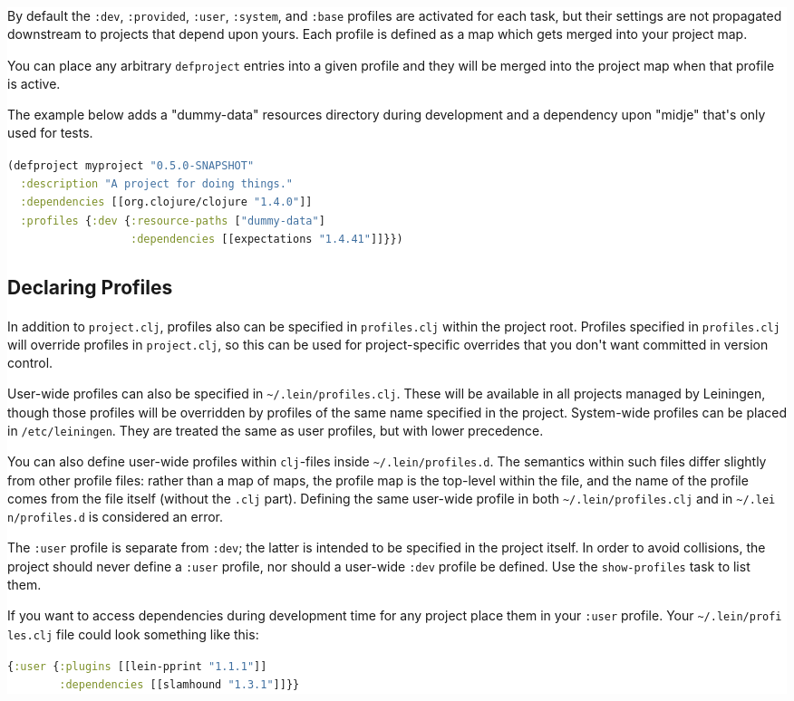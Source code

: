 By default the `:dev`, `:provided`, `:user`, `:system`, and `:base`
profiles are activated for each task, but their settings are not
propagated downstream to projects that depend upon yours. Each profile
is defined as a map which gets merged into your project map.

You can place any arbitrary `defproject` entries into a given profile
and they will be merged into the project map when that profile is
active.

The example below adds a "dummy-data" resources directory during
development and a dependency upon "midje" that's only used for tests.

```clj
(defproject myproject "0.5.0-SNAPSHOT"
  :description "A project for doing things."
  :dependencies [[org.clojure/clojure "1.4.0"]]
  :profiles {:dev {:resource-paths ["dummy-data"]
                   :dependencies [[expectations "1.4.41"]]}})
```


## Declaring Profiles

In addition to `project.clj`, profiles also can be specified in `profiles.clj`
within the project root. Profiles specified in `profiles.clj` will override
profiles in `project.clj`, so this can be used for project-specific overrides
that you don't want committed in version control.

User-wide profiles can also be specified in `~/.lein/profiles.clj`. These will be
available in all projects managed by Leiningen, though those profiles will be
overridden by profiles of the same name specified in the project.
System-wide profiles can be placed in `/etc/leiningen`. They are treated
the same as user profiles, but with lower precedence.

You can also define user-wide profiles within `clj`-files inside
`~/.lein/profiles.d`. The semantics within such files differ slightly
from other profile files: rather than a map of maps, the profile map
is the top-level within the file, and the name of the profile comes
from the file itself (without the `.clj` part). Defining the same
user-wide profile in both `~/.lein/profiles.clj` and in
`~/.lein/profiles.d` is considered an error.

The `:user` profile is separate from `:dev`; the latter is intended to
be specified in the project itself. In order to avoid collisions, the
project should never define a `:user` profile, nor should a user-wide
`:dev` profile be defined. Use the `show-profiles` task to list them.

If you want to access dependencies during development time for any
project place them in your `:user` profile. Your
`~/.lein/profiles.clj` file could look something like this:

```clj
{:user {:plugins [[lein-pprint "1.1.1"]]
        :dependencies [[slamhound "1.3.1"]]}}
```
